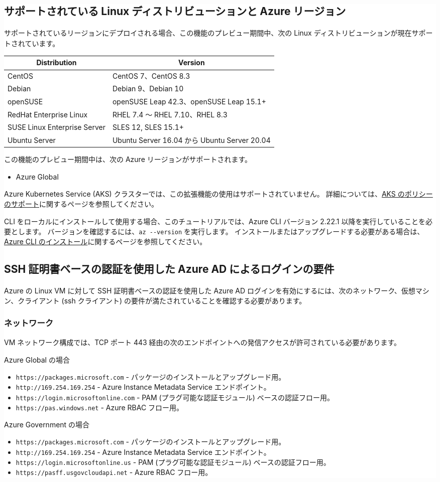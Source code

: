 ## <a name="supported-linux-distributions-and-azure-regions"></a>サポートされている Linux ディストリビューションと Azure リージョン

サポートされているリージョンにデプロイされる場合、この機能のプレビュー期間中、次の Linux ディストリビューションが現在サポートされています。

| Distribution | Version |
| --- | --- |
| CentOS | CentOS 7、CentOS 8.3 |
| Debian | Debian 9、Debian 10 |
| openSUSE | openSUSE Leap 42.3、openSUSE Leap 15.1+ |
| RedHat Enterprise Linux | RHEL 7.4 ～ RHEL 7.10、RHEL 8.3 |
| SUSE Linux Enterprise Server | SLES 12, SLES 15.1+ |
| Ubuntu Server | Ubuntu Server 16.04 から Ubuntu Server 20.04 |

この機能のプレビュー期間中は、次の Azure リージョンがサポートされます。

- Azure Global

 
Azure Kubernetes Service (AKS) クラスターでは、この拡張機能の使用はサポートされていません。 詳細については、[AKS のポリシーのサポート](../../aks/support-policies.md)に関するページを参照してください。

CLI をローカルにインストールして使用する場合、このチュートリアルでは、Azure CLI バージョン 2.22.1 以降を実行していることを必要とします。 バージョンを確認するには、`az --version` を実行します。 インストールまたはアップグレードする必要がある場合は、[Azure CLI のインストール](/cli/azure/install-azure-cli)に関するページを参照してください。

## <a name="requirements-for-login-with-azure-ad-using-ssh-certificate-based-authentication"></a>SSH 証明書ベースの認証を使用した Azure AD によるログインの要件

Azure の Linux VM に対して SSH 証明書ベースの認証を使用した Azure AD ログインを有効にするには、次のネットワーク、仮想マシン、クライアント (ssh クライアント) の要件が満たされていることを確認する必要があります。

### <a name="network"></a>ネットワーク

VM ネットワーク構成では、TCP ポート 443 経由の次のエンドポイントへの発信アクセスが許可されている必要があります。

Azure Global の場合

- `https://packages.microsoft.com` - パッケージのインストールとアップグレード用。
- `http://169.254.169.254` - Azure Instance Metadata Service エンドポイント。
- `https://login.microsoftonline.com` - PAM (プラグ可能な認証モジュール) ベースの認証フロー用。
- `https://pas.windows.net` - Azure RBAC フロー用。

Azure Government の場合

- `https://packages.microsoft.com` - パッケージのインストールとアップグレード用。
- `http://169.254.169.254` - Azure Instance Metadata Service エンドポイント。
- `https://login.microsoftonline.us` - PAM (プラグ可能な認証モジュール) ベースの認証フロー用。
- `https://pasff.usgovcloudapi.net` - Azure RBAC フロー用。
